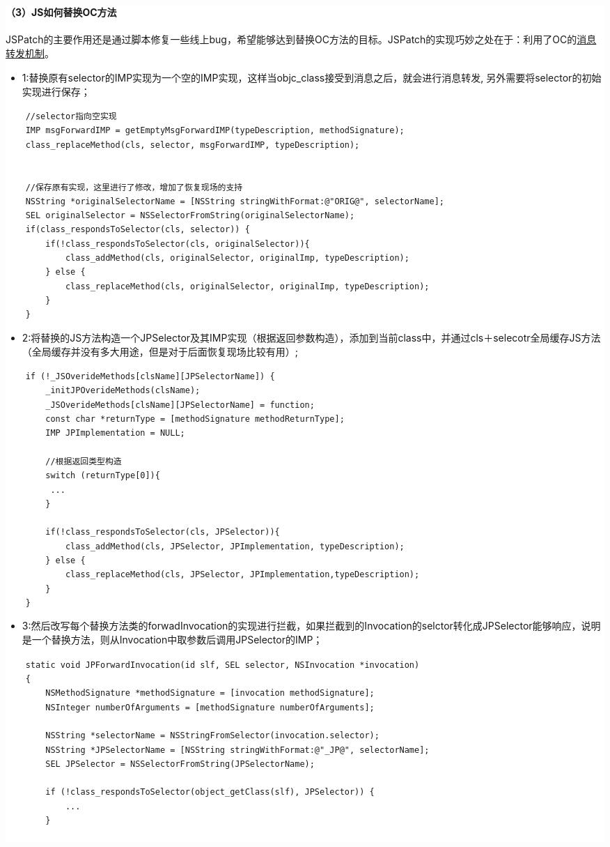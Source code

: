 #### （3）JS如何替换OC方法

JSPatch的主要作用还是通过脚本修复一些线上bug，希望能够达到替换OC方法的目标。JSPatch的实现巧妙之处在于：利用了OC的[消息转发机制](http://bugly.qq.com/blog/?p=64)。

* 1:替换原有selector的IMP实现为一个空的IMP实现，这样当objc_class接受到消息之后，就会进行消息转发, 另外需要将selector的初始实现进行保存；

```
	//selector指向空实现
	IMP msgForwardIMP = getEmptyMsgForwardIMP(typeDescription, methodSignature);
    class_replaceMethod(cls, selector, msgForwardIMP, typeDescription);


	//保存原有实现，这里进行了修改，增加了恢复现场的支持
	NSString *originalSelectorName = [NSString stringWithFormat:@"ORIG@", selectorName];
    SEL originalSelector = NSSelectorFromString(originalSelectorName);
    if(class_respondsToSelector(cls, selector)) {
        if(!class_respondsToSelector(cls, originalSelector)){
            class_addMethod(cls, originalSelector, originalImp, typeDescription);
        } else {
            class_replaceMethod(cls, originalSelector, originalImp, typeDescription);
        }
    }

```


* 2:将替换的JS方法构造一个JPSelector及其IMP实现（根据返回参数构造），添加到当前class中，并通过cls＋selecotr全局缓存JS方法（全局缓存并没有多大用途，但是对于后面恢复现场比较有用）;

```
	if (!_JSOverideMethods[clsName][JPSelectorName]) {
        _initJPOverideMethods(clsName);
        _JSOverideMethods[clsName][JPSelectorName] = function;
        const char *returnType = [methodSignature methodReturnType];
        IMP JPImplementation = NULL;
        
        //根据返回类型构造
        switch (returnType[0]){
         ...
        }
     
		if(!class_respondsToSelector(cls, JPSelector)){
            class_addMethod(cls, JPSelector, JPImplementation, typeDescription);
        } else {
            class_replaceMethod(cls, JPSelector, JPImplementation,typeDescription);
        }
    }

```

* 3:然后改写每个替换方法类的forwadInvocation的实现进行拦截，如果拦截到的Invocation的selctor转化成JPSelector能够响应，说明是一个替换方法，则从Invocation中取参数后调用JPSelector的IMP；

```
	static void JPForwardInvocation(id slf, SEL selector, NSInvocation *invocation)
	{
	    NSMethodSignature *methodSignature = [invocation methodSignature];
	    NSInteger numberOfArguments = [methodSignature numberOfArguments];
	    
	    NSString *selectorName = NSStringFromSelector(invocation.selector);
	    NSString *JPSelectorName = [NSString stringWithFormat:@"_JP@", selectorName];
	    SEL JPSelector = NSSelectorFromString(JPSelectorName);
	    
	    if (!class_respondsToSelector(object_getClass(slf), JPSelector)) {
	    	...
	    }
	    
```
